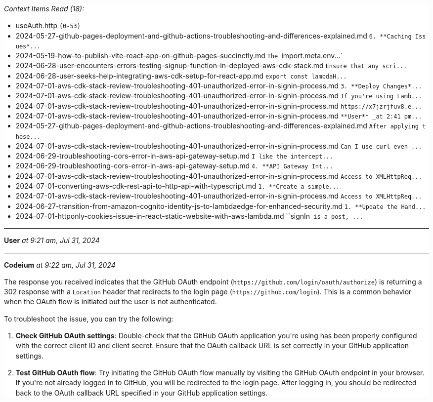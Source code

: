 
_Context Items Read (18):_

- useAuth.http `(0-53)`
- 2024-05-27-github-pages-deployment-and-github-actions-troubleshooting-and-differences-explained.md `6. **Caching Issues*...`
- 2024-05-19-how-to-publish-vite-react-app-on-github-pages-succinctly.md `The `import.meta.env...`
- 2024-06-28-user-encounters-errors-testing-signup-function-in-deployed-aws-cdk-stack.md `Ensure that any scri...`
- 2024-06-28-user-seeks-help-integrating-aws-cdk-setup-for-react-app.md `export const lambdaH...`
- 2024-07-01-aws-cdk-stack-review-troubleshooting-401-unauthorized-error-in-signin-process.md `3. **Deploy Changes*...`
- 2024-07-01-aws-cdk-stack-review-troubleshooting-401-unauthorized-error-in-signin-process.md `If you're using Lamb...`
- 2024-07-01-aws-cdk-stack-review-troubleshooting-401-unauthorized-error-in-signin-process.md `https://x7jzrjfuv8.e...`
- 2024-07-01-aws-cdk-stack-review-troubleshooting-401-unauthorized-error-in-signin-process.md `**User** _at 2:41 pm...`
- 2024-05-27-github-pages-deployment-and-github-actions-troubleshooting-and-differences-explained.md `After applying these...`
- 2024-07-01-aws-cdk-stack-review-troubleshooting-401-unauthorized-error-in-signin-process.md `Can I use curl even ...`
- 2024-06-29-troubleshooting-cors-error-in-aws-api-gateway-setup.md `I like the intercept...`
- 2024-06-29-troubleshooting-cors-error-in-aws-api-gateway-setup.md `4. **API Gateway Int...`
- 2024-07-01-aws-cdk-stack-review-troubleshooting-401-unauthorized-error-in-signin-process.md `Access to XMLHttpReq...`
- 2024-07-01-converting-aws-cdk-rest-api-to-http-api-with-typescript.md `1. **Create a simple...`
- 2024-07-01-aws-cdk-stack-review-troubleshooting-401-unauthorized-error-in-signin-process.md `Access to XMLHttpReq...`
- 2024-06-27-transition-from-amazon-cognito-identity-js-to-lambdaedge-for-enhanced-security.md `1. **Update the Hand...`
- 2024-07-01-httponly-cookies-issue-in-react-static-website-with-aws-lambda.md ``signIn` is a post, ...`


---

**User** _at 9:21 am, Jul 31, 2024_



---

**Codeium** _at 9:22 am, Jul 31, 2024_

The response you received indicates that the GitHub OAuth endpoint (`https://github.com/login/oauth/authorize`) is returning a 302 response with a `Location` header that redirects to the login page (`https://github.com/login`). This is a common behavior when the OAuth flow is initiated but the user is not authenticated.

To troubleshoot the issue, you can try the following:

1. **Check GitHub OAuth settings**: Double-check that the GitHub OAuth application you're using has been properly configured with the correct client ID and client secret. Ensure that the OAuth callback URL is set correctly in your GitHub application settings.

2. **Test GitHub OAuth flow**: Try initiating the GitHub OAuth flow manually by visiting the GitHub OAuth endpoint in your browser. If you're not already logged in to GitHub, you will be redirected to the login page. After logging in, you should be redirected back to the OAuth callback URL specified in your GitHub application settings.
